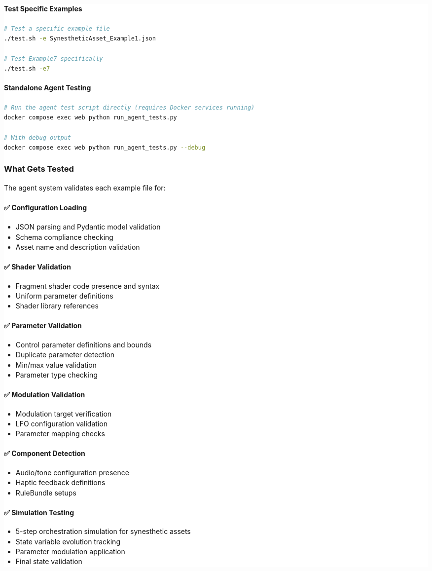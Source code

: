 #### Test Specific Examples
```bash
# Test a specific example file
./test.sh -e SynestheticAsset_Example1.json

# Test Example7 specifically
./test.sh -e7
```

#### Standalone Agent Testing
```bash
# Run the agent test script directly (requires Docker services running)
docker compose exec web python run_agent_tests.py

# With debug output
docker compose exec web python run_agent_tests.py --debug
```

### What Gets Tested

The agent system validates each example file for:

#### ✅ **Configuration Loading**
- JSON parsing and Pydantic model validation
- Schema compliance checking
- Asset name and description validation

#### ✅ **Shader Validation**
- Fragment shader code presence and syntax
- Uniform parameter definitions
- Shader library references

#### ✅ **Parameter Validation**
- Control parameter definitions and bounds
- Duplicate parameter detection
- Min/max value validation
- Parameter type checking

#### ✅ **Modulation Validation**
- Modulation target verification
- LFO configuration validation
- Parameter mapping checks

#### ✅ **Component Detection**
- Audio/tone configuration presence
- Haptic feedback definitions
- RuleBundle setups

#### ✅ **Simulation Testing**
- 5-step orchestration simulation for synesthetic assets
- State variable evolution tracking
- Parameter modulation application
- Final state validation
